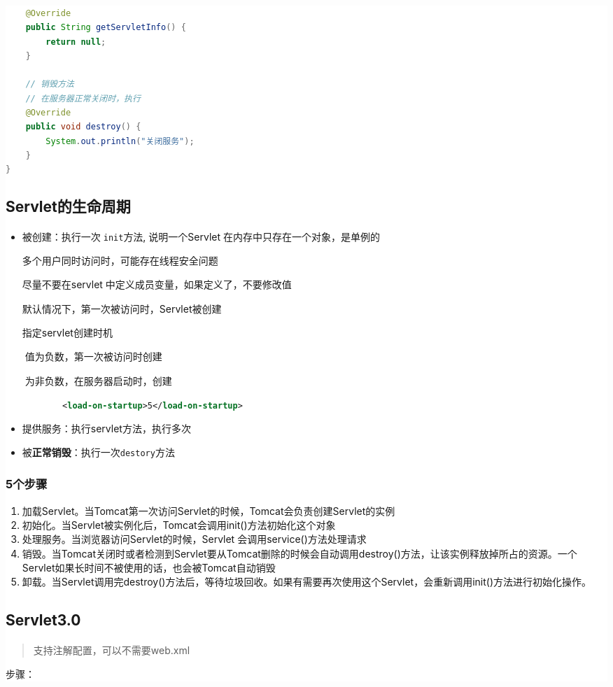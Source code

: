 ```java
    @Override
    public String getServletInfo() {
        return null;
    }

    // 销毁方法
    // 在服务器正常关闭时，执行
    @Override
    public void destroy() {
        System.out.println("关闭服务");
    }
}
```

## Servlet的生命周期

* 被创建：执行一次 `init`方法, 说明一个Servlet 在内存中只存在一个对象，是单例的
  
  多个用户同时访问时，可能存在线程安全问题
  
  尽量不要在servlet 中定义成员变量，如果定义了，不要修改值
  
  默认情况下，第一次被访问时，Servlet被创建
  
  指定servlet创建时机
  
  ​    值为负数，第一次被访问时创建
  
  ​    为非负数，在服务器启动时，创建
  
  ```xml
          <load-on-startup>5</load-on-startup>
  ```

* 提供服务：执行servlet方法，执行多次

* 被**正常销毁**：执行一次`destory`方法



### 5个步骤

1.  加载Servlet。当Tomcat第一次访问Servlet的时候，Tomcat会负责创建Servlet的实例
2.  初始化。当Servlet被实例化后，Tomcat会调用init()方法初始化这个对象
3.  处理服务。当浏览器访问Servlet的时候，Servlet 会调用service()方法处理请求
4.  销毁。当Tomcat关闭时或者检测到Servlet要从Tomcat删除的时候会自动调用destroy()方法，让该实例释放掉所占的资源。一个Servlet如果长时间不被使用的话，也会被Tomcat自动销毁
5.  卸载。当Servlet调用完destroy()方法后，等待垃圾回收。如果有需要再次使用这个Servlet，会重新调用init()方法进行初始化操作。



## Servlet3.0

>   支持注解配置，可以不需要web.xml

步骤：
